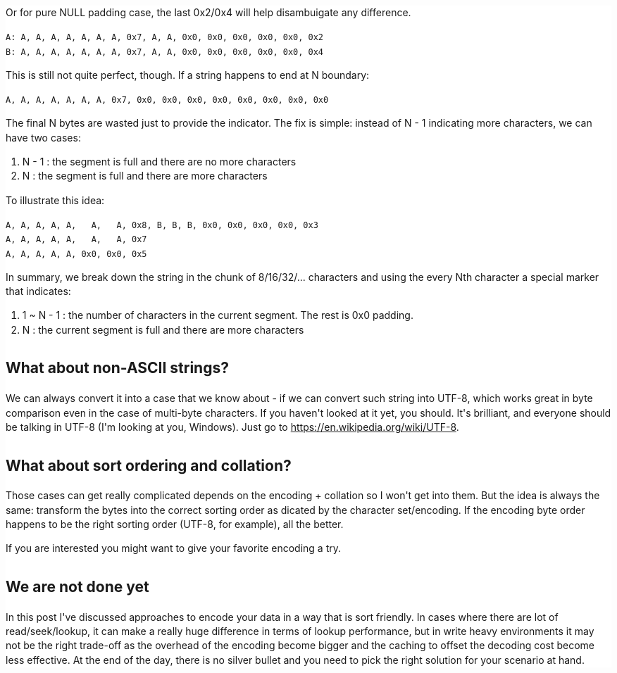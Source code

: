 Or for pure NULL padding case, the last 0x2/0x4 will help disambuigate any difference. 

```
A: A, A, A, A, A, A, A, 0x7, A, A, 0x0, 0x0, 0x0, 0x0, 0x0, 0x2
B: A, A, A, A, A, A, A, 0x7, A, A, 0x0, 0x0, 0x0, 0x0, 0x0, 0x4
```

This is still not quite perfect, though. If a string happens to end at N boundary:

```
A, A, A, A, A, A, A, 0x7, 0x0, 0x0, 0x0, 0x0, 0x0, 0x0, 0x0, 0x0
```

The final N bytes are wasted just to provide the indicator. The fix is simple: instead of N - 1 indicating more characters, we can have two cases:
1. N - 1 : the segment is full and there are no more characters
2. N : the segment is full and there are more characters

To illustrate this idea:

```
A, A, A, A, A,   A,   A, 0x8, B, B, B, 0x0, 0x0, 0x0, 0x0, 0x3
A, A, A, A, A,   A,   A, 0x7 
A, A, A, A, A, 0x0, 0x0, 0x5  
```

In summary, we break down the string in the chunk of 8/16/32/... characters and using the every Nth character a special marker that indicates:
1. 1 ~ N - 1 : the number of characters in the current segment. The rest is 0x0 padding.
2. N : the current segment is full and there are more characters

## What about non-ASCII strings?

We can always convert it into a case that we know about - if we can convert such string into UTF-8, which works great in byte comparison even in the case of multi-byte characters. If you haven't looked at it yet, you should. It's brilliant, and everyone should be talking in UTF-8 (I'm looking at you, Windows). Just go to https://en.wikipedia.org/wiki/UTF-8. 

## What about sort ordering and collation? 

Those cases can get really complicated depends on the encoding + collation so I won't get into them. But the idea is always the same: transform the bytes into the correct sorting order as dicated by the character set/encoding. If the encoding byte order happens to be the right sorting order (UTF-8, for example), all the better. 

If you are interested you might want to give your favorite encoding a try. 

## We are not done yet

In this post I've discussed approaches to encode your data in a way that is sort friendly. In cases where there are lot of read/seek/lookup, it can make a really huge difference in terms of lookup performance, but in write heavy environments it may not be the right trade-off as the overhead of the encoding become bigger and the caching to offset the decoding cost become less effective. At the end of the day, there is no silver bullet and you need to pick the right solution for your scenario at hand.
